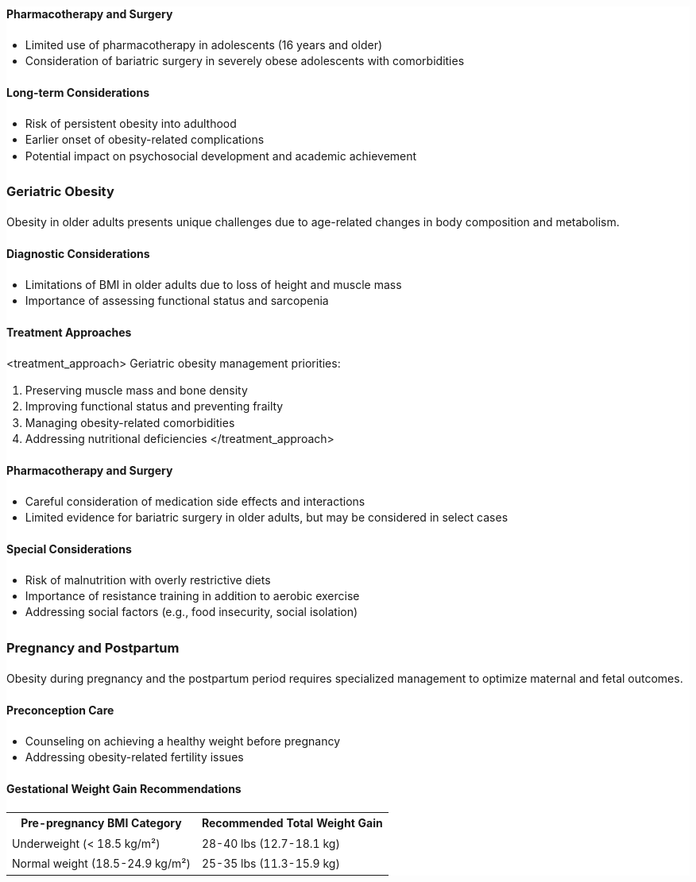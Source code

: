 #### Pharmacotherapy and Surgery

- Limited use of pharmacotherapy in adolescents (16 years and older)
- Consideration of bariatric surgery in severely obese adolescents with comorbidities

#### Long-term Considerations

- Risk of persistent obesity into adulthood
- Earlier onset of obesity-related complications
- Potential impact on psychosocial development and academic achievement

### Geriatric Obesity

Obesity in older adults presents unique challenges due to age-related changes in body composition and metabolism.

#### Diagnostic Considerations

- Limitations of BMI in older adults due to loss of height and muscle mass
- Importance of assessing functional status and sarcopenia

#### Treatment Approaches

<treatment_approach>
Geriatric obesity management priorities:
1. Preserving muscle mass and bone density
2. Improving functional status and preventing frailty
3. Managing obesity-related comorbidities
4. Addressing nutritional deficiencies
</treatment_approach>

#### Pharmacotherapy and Surgery

- Careful consideration of medication side effects and interactions
- Limited evidence for bariatric surgery in older adults, but may be considered in select cases

#### Special Considerations

- Risk of malnutrition with overly restrictive diets
- Importance of resistance training in addition to aerobic exercise
- Addressing social factors (e.g., food insecurity, social isolation)

### Pregnancy and Postpartum

Obesity during pregnancy and the postpartum period requires specialized management to optimize maternal and fetal outcomes.

#### Preconception Care

- Counseling on achieving a healthy weight before pregnancy
- Addressing obesity-related fertility issues

#### Gestational Weight Gain Recommendations

<table>
  <tr>
    <th>Pre-pregnancy BMI Category</th>
    <th>Recommended Total Weight Gain</th>
  </tr>
  <tr>
    <td>Underweight (< 18.5 kg/m²)</td>
    <td>28-40 lbs (12.7-18.1 kg)</td>
  </tr>
  <tr>
    <td>Normal weight (18.5-24.9 kg/m²)</td>
    <td>25-35 lbs (11.3-15.9 kg)</td>
  </tr>